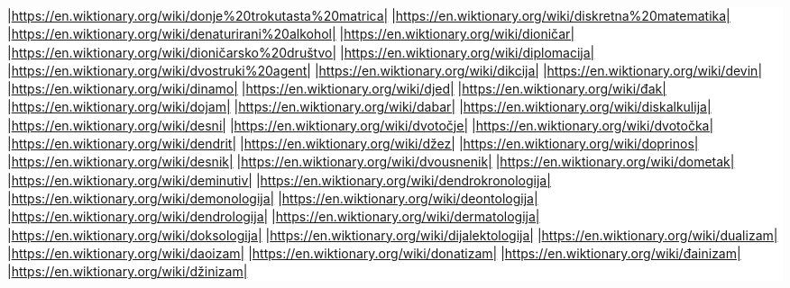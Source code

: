 |https://en.wiktionary.org/wiki/donje%20trokutasta%20matrica|
|https://en.wiktionary.org/wiki/diskretna%20matematika|
|https://en.wiktionary.org/wiki/denaturirani%20alkohol|
|https://en.wiktionary.org/wiki/dioničar|
|https://en.wiktionary.org/wiki/dioničarsko%20društvo|
|https://en.wiktionary.org/wiki/diplomacija|
|https://en.wiktionary.org/wiki/dvostruki%20agent|
|https://en.wiktionary.org/wiki/dikcija|
|https://en.wiktionary.org/wiki/devin|
|https://en.wiktionary.org/wiki/dinamo|
|https://en.wiktionary.org/wiki/djed|
|https://en.wiktionary.org/wiki/đak|
|https://en.wiktionary.org/wiki/dojam|
|https://en.wiktionary.org/wiki/dabar|
|https://en.wiktionary.org/wiki/diskalkulija|
|https://en.wiktionary.org/wiki/desni|
|https://en.wiktionary.org/wiki/dvotočje|
|https://en.wiktionary.org/wiki/dvotočka|
|https://en.wiktionary.org/wiki/dendrit|
|https://en.wiktionary.org/wiki/džez|
|https://en.wiktionary.org/wiki/doprinos|
|https://en.wiktionary.org/wiki/desnik|
|https://en.wiktionary.org/wiki/dvousnenik|
|https://en.wiktionary.org/wiki/dometak|
|https://en.wiktionary.org/wiki/deminutiv|
|https://en.wiktionary.org/wiki/dendrokronologija|
|https://en.wiktionary.org/wiki/demonologija|
|https://en.wiktionary.org/wiki/deontologija|
|https://en.wiktionary.org/wiki/dendrologija|
|https://en.wiktionary.org/wiki/dermatologija|
|https://en.wiktionary.org/wiki/doksologija|
|https://en.wiktionary.org/wiki/dijalektologija|
|https://en.wiktionary.org/wiki/dualizam|
|https://en.wiktionary.org/wiki/daoizam|
|https://en.wiktionary.org/wiki/donatizam|
|https://en.wiktionary.org/wiki/đainizam|
|https://en.wiktionary.org/wiki/džinizam|